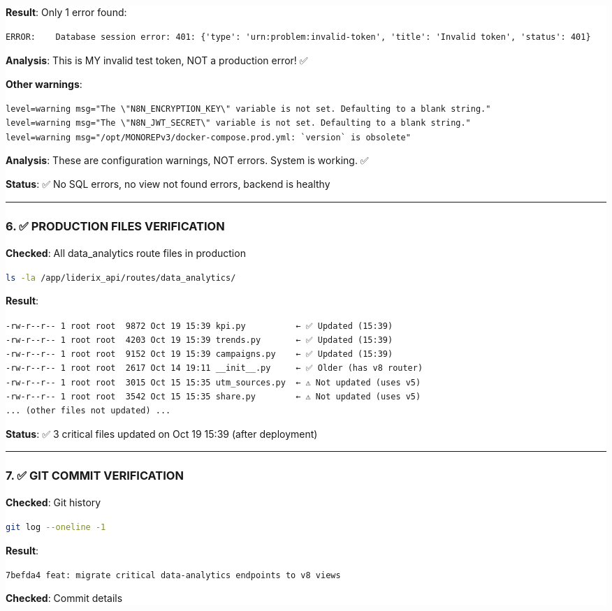 **Result**: Only 1 error found:
```
ERROR:    Database session error: 401: {'type': 'urn:problem:invalid-token', 'title': 'Invalid token', 'status': 401}
```

**Analysis**: This is MY invalid test token, NOT a production error! ✅

**Other warnings**:
```
level=warning msg="The \"N8N_ENCRYPTION_KEY\" variable is not set. Defaulting to a blank string."
level=warning msg="The \"N8N_JWT_SECRET\" variable is not set. Defaulting to a blank string."
level=warning msg="/opt/MONOREPv3/docker-compose.prod.yml: `version` is obsolete"
```

**Analysis**: These are configuration warnings, NOT errors. System is working. ✅

**Status**: ✅ No SQL errors, no view not found errors, backend is healthy

---

### 6. ✅ PRODUCTION FILES VERIFICATION

**Checked**: All data_analytics route files in production

```bash
ls -la /app/liderix_api/routes/data_analytics/
```

**Result**:
```
-rw-r--r-- 1 root root  9872 Oct 19 15:39 kpi.py          ← ✅ Updated (15:39)
-rw-r--r-- 1 root root  4203 Oct 19 15:39 trends.py       ← ✅ Updated (15:39)
-rw-r--r-- 1 root root  9152 Oct 19 15:39 campaigns.py    ← ✅ Updated (15:39)
-rw-r--r-- 1 root root  2617 Oct 14 19:11 __init__.py     ← ✅ Older (has v8 router)
-rw-r--r-- 1 root root  3015 Oct 15 15:35 utm_sources.py  ← ⚠️ Not updated (uses v5)
-rw-r--r-- 1 root root  3542 Oct 15 15:35 share.py        ← ⚠️ Not updated (uses v5)
... (other files not updated) ...
```

**Status**: ✅ 3 critical files updated on Oct 19 15:39 (after deployment)

---

### 7. ✅ GIT COMMIT VERIFICATION

**Checked**: Git history

```bash
git log --oneline -1
```

**Result**:
```
7befda4 feat: migrate critical data-analytics endpoints to v8 views
```

**Checked**: Commit details
